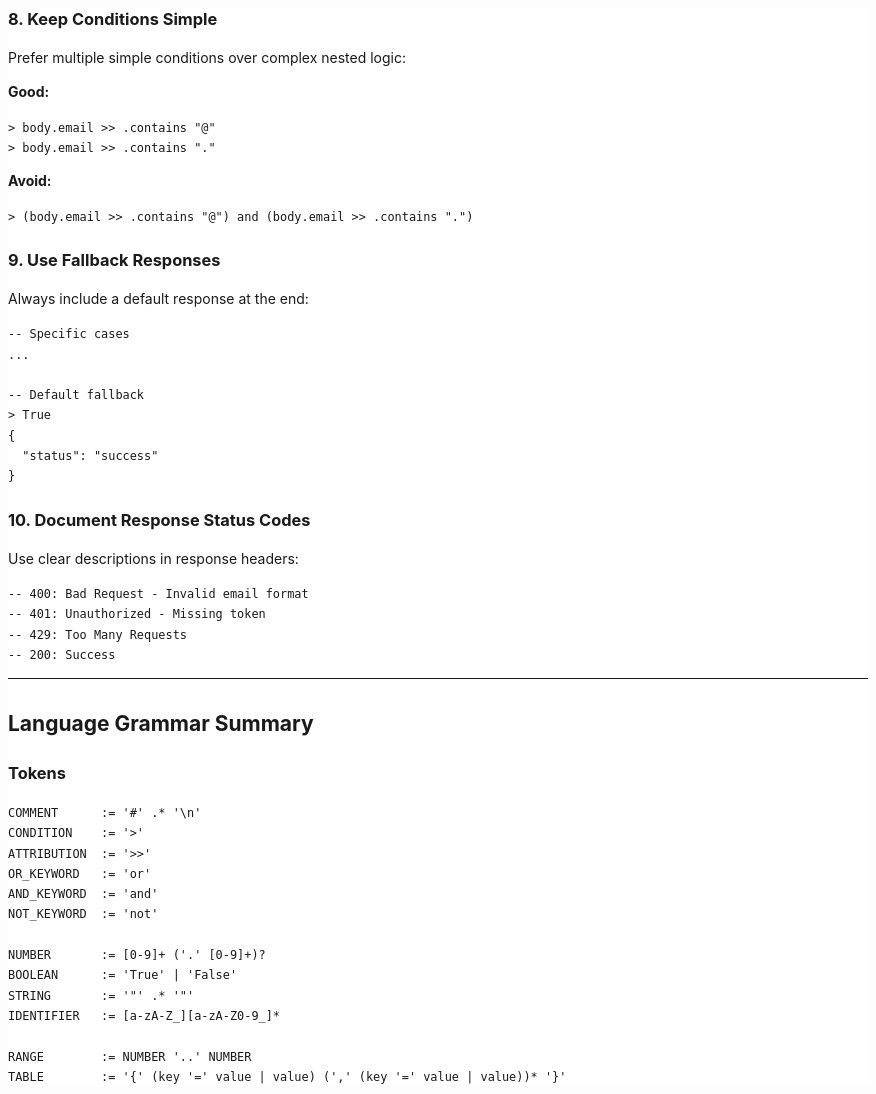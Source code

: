 ### 8. Keep Conditions Simple

Prefer multiple simple conditions over complex nested logic:

**Good:**
```apimock
> body.email >> .contains "@"
> body.email >> .contains "."
```

**Avoid:**
```apimock
> (body.email >> .contains "@") and (body.email >> .contains ".")
```

### 9. Use Fallback Responses

Always include a default response at the end:

```apimock
-- Specific cases
...

-- Default fallback
> True
{
  "status": "success"
}
```

### 10. Document Response Status Codes

Use clear descriptions in response headers:

```apimock
-- 400: Bad Request - Invalid email format
-- 401: Unauthorized - Missing token
-- 429: Too Many Requests
-- 200: Success
```

---

## Language Grammar Summary

### Tokens

```
COMMENT      := '#' .* '\n'
CONDITION    := '>'
ATTRIBUTION  := '>>'
OR_KEYWORD   := 'or'
AND_KEYWORD  := 'and'
NOT_KEYWORD  := 'not'

NUMBER       := [0-9]+ ('.' [0-9]+)?
BOOLEAN      := 'True' | 'False'
STRING       := '"' .* '"'
IDENTIFIER   := [a-zA-Z_][a-zA-Z0-9_]*

RANGE        := NUMBER '..' NUMBER
TABLE        := '{' (key '=' value | value) (',' (key '=' value | value))* '}'
```
